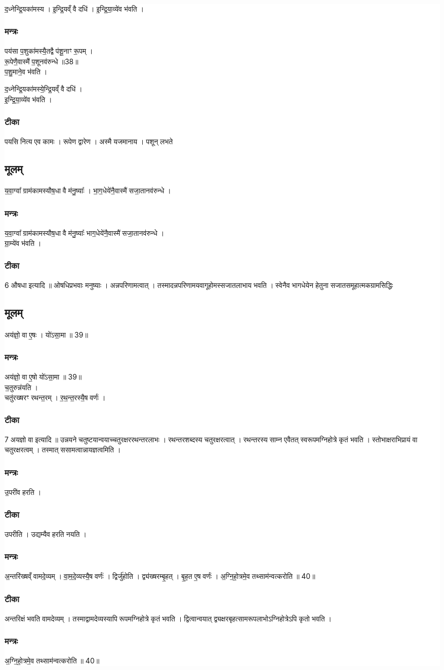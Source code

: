 
द॒ध्नेन्द्रि॒यका॑मस्य ।
इ॒न्द्रि॒यव्ँ वै दधि॑ ।
इ॒न्द्रि॒या॒व्ये॑व भ॑वति ।
### मन्त्रः
पय॑सा प॒शुका॑मस्यै॒तद्वै प॑शू॒नाꣳ रू॒पम् ।  
रू॒पेणै॒वास्मै॑ प॒शूनव॑रुन्धे ॥38॥  
प॒शु॒माने॒व भ॑वति ।

द॒ध्नेन्द्रि॒यका॑मस्ये॒न्द्रि॒यव्ँ वै दधि॑ ।  
इ॒न्द्रि॒या॒व्ये॑व भ॑वति ।
### टीका
पयसि नित्य एव कामः ।
रूपेण द्वारेण । अस्मै यजमानाय । पशून् लभते
## मूलम्
य॒वा॒ग्वा᳚ ग्राम॑कामस्यौष॒धा वै म॑नु॒ष्याः᳚ ।
भा॒ग॒धेये॑नै॒वास्मै॑ सजा॒तानव॑रुन्धे ।

### मन्त्रः
य॒वा॒ग्वा᳚ ग्राम॑कामस्यौष॒धा वै म॑नु॒ष्याः᳚ भाग॒धेये॑नै॒वास्मै॑ सजा॒तानव॑रुन्धे ।  
ग्रा॒म्ये॑व भ॑वति ।

### टीका
6 औषधा इत्यादि ॥ ओषधिप्रभवाः मनुष्याः । अन्नपरिणामत्वात् । तस्मादन्नपरिणामयवागूहोमस्सजातलाभाय भवति । स्वेनैव भागधेयेन हेतुना सजातसमूहात्मकग्रामसिद्धिः
## मूलम्
अय॑ज्ञो॒ वा ए॒षः ।
यो॑ऽसा॒मा ॥ 39॥  

### मन्त्रः
अय॑ज्ञो॒ वा ए॒षो यो॑ऽसा॒मा ॥ 39॥  
च॒तुरुन्न॑यति ।  
चतु॑रख्षरꣳ रथन्त॒रम् ।
र॒थ॒न्त॒रस्यै॒ष वर्णः॑ ।
### टीका
7 अयज्ञो वा इत्यादि ॥ उन्नयने चतुष्टयान्वयाच्चतुरक्षररथन्तरलाभः ।
रथन्तरशब्दस्य चतुरक्षरत्वात् । रथन्तरस्य साम्न एवैतत् स्वरूपमग्निहोत्रे कृतं भवति । स्तोभाक्षराभिप्रायं वा चतुरक्षरत्वम् । तस्मात् ससामत्वान्नायज्ञत्वमिति ।

### मन्त्रः
उ॒परी॑व हरति ।
### टीका
उपरीति । उद्यम्यैव हरति नयति ।
### मन्त्रः

अ॒न्तरि॑ख्षव्ँ वामदे॒व्यम् ।
वा॒म॒दे॒व्यस्यै॒ष वर्णः॑ ।
द्विर्जु॑होति ।
द्व्य॑ख्षरम्बृ॒हत् ।
बृ॒ह॒त ए॒ष वर्णः॑ ।
अ॒ग्नि॒हो॒त्रमे॒व तथ्साम॑न्वत्करोति ॥ 40॥  
### टीका
अन्तरिक्षं भवति वामदेव्यम् । तस्माद्वामदेव्यस्यापि रूपमग्निहोत्रे कृतं भवति । द्वित्वान्वयात् द्व्यक्षरबृहत्सामरूपलाभोऽग्निहोत्रेऽपि कृतो भवति ।
### मन्त्रः
अ॒ग्नि॒हो॒त्रमे॒व तथ्साम॑न्वत्करोति ॥ 40॥  